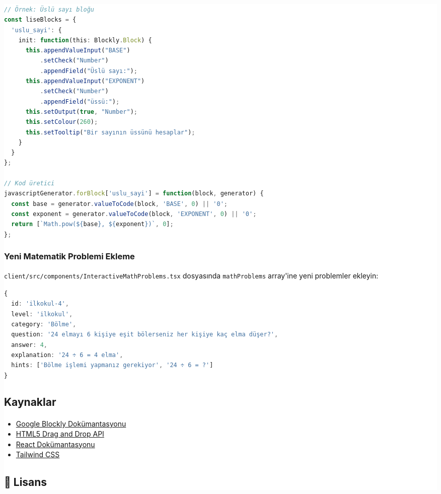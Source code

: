 ```typescript
// Örnek: Üslü sayı bloğu
const liseBlocks = {
  'uslu_sayi': {
    init: function(this: Blockly.Block) {
      this.appendValueInput("BASE")
          .setCheck("Number")
          .appendField("Üslü sayı:");
      this.appendValueInput("EXPONENT")
          .setCheck("Number")
          .appendField("üssü:");
      this.setOutput(true, "Number");
      this.setColour(260);
      this.setTooltip("Bir sayının üssünü hesaplar");
    }
  }
};

// Kod üretici
javascriptGenerator.forBlock['uslu_sayi'] = function(block, generator) {
  const base = generator.valueToCode(block, 'BASE', 0) || '0';
  const exponent = generator.valueToCode(block, 'EXPONENT', 0) || '0';
  return [`Math.pow(${base}, ${exponent})`, 0];
};
```

### Yeni Matematik Problemi Ekleme

`client/src/components/InteractiveMathProblems.tsx` dosyasında `mathProblems` array'ine yeni problemler ekleyin:

```typescript
{
  id: 'ilkokul-4',
  level: 'ilkokul',
  category: 'Bölme',
  question: '24 elmayı 6 kişiye eşit bölerseniz her kişiye kaç elma düşer?',
  answer: 4,
  explanation: '24 ÷ 6 = 4 elma',
  hints: ['Bölme işlemi yapmanız gerekiyor', '24 ÷ 6 = ?']
}
```

## Kaynaklar

- [Google Blockly Dokümantasyonu](https://developers.google.com/blockly)
- [HTML5 Drag and Drop API](https://developer.mozilla.org/en-US/docs/Web/API/HTML_Drag_and_Drop_API)
- [React Dokümantasyonu](https://react.dev)
- [Tailwind CSS](https://tailwindcss.com)

## 📝 Lisans
